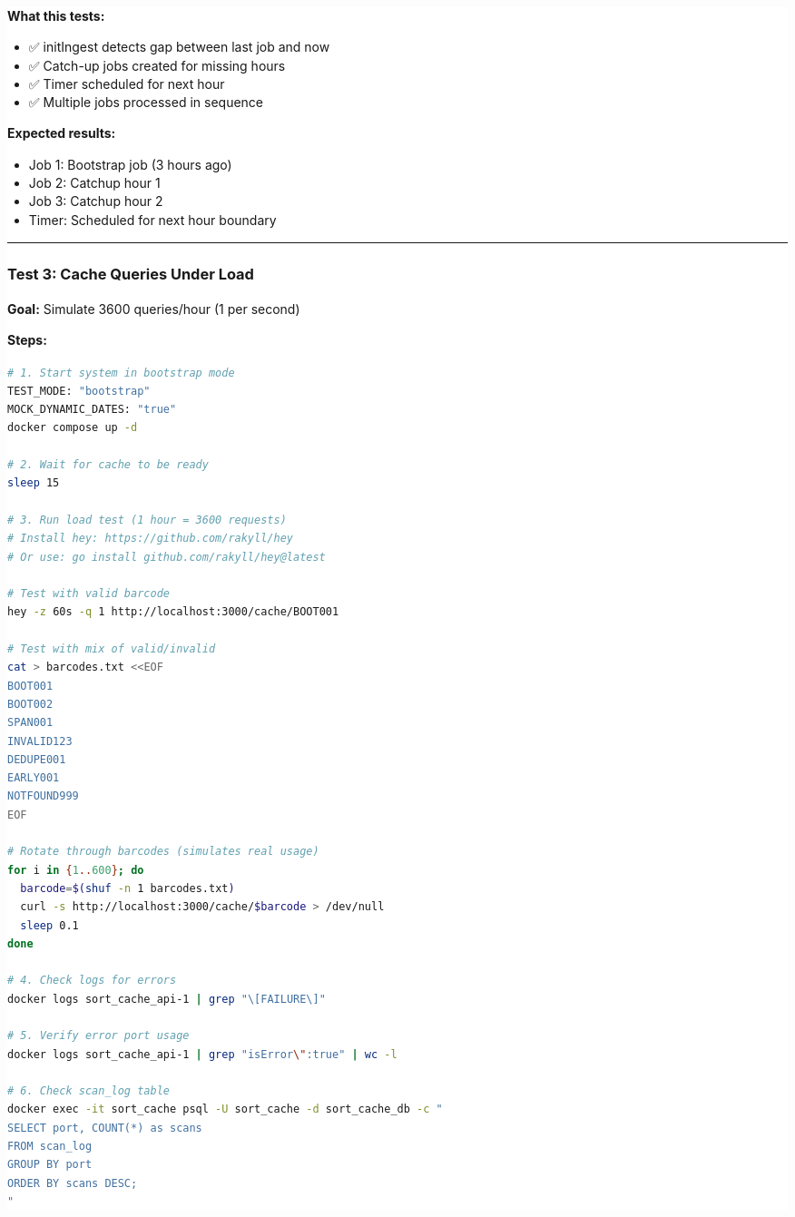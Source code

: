 **What this tests:**
- ✅ initIngest detects gap between last job and now
- ✅ Catch-up jobs created for missing hours
- ✅ Timer scheduled for next hour
- ✅ Multiple jobs processed in sequence

**Expected results:**
- Job 1: Bootstrap job (3 hours ago)
- Job 2: Catchup hour 1
- Job 3: Catchup hour 2
- Timer: Scheduled for next hour boundary

---

### Test 3: Cache Queries Under Load
**Goal:** Simulate 3600 queries/hour (1 per second)

**Steps:**
```bash
# 1. Start system in bootstrap mode
TEST_MODE: "bootstrap"
MOCK_DYNAMIC_DATES: "true"
docker compose up -d

# 2. Wait for cache to be ready
sleep 15

# 3. Run load test (1 hour = 3600 requests)
# Install hey: https://github.com/rakyll/hey
# Or use: go install github.com/rakyll/hey@latest

# Test with valid barcode
hey -z 60s -q 1 http://localhost:3000/cache/BOOT001

# Test with mix of valid/invalid
cat > barcodes.txt <<EOF
BOOT001
BOOT002
SPAN001
INVALID123
DEDUPE001
EARLY001
NOTFOUND999
EOF

# Rotate through barcodes (simulates real usage)
for i in {1..600}; do
  barcode=$(shuf -n 1 barcodes.txt)
  curl -s http://localhost:3000/cache/$barcode > /dev/null
  sleep 0.1
done

# 4. Check logs for errors
docker logs sort_cache_api-1 | grep "\[FAILURE\]"

# 5. Verify error port usage
docker logs sort_cache_api-1 | grep "isError\":true" | wc -l

# 6. Check scan_log table
docker exec -it sort_cache psql -U sort_cache -d sort_cache_db -c "
SELECT port, COUNT(*) as scans
FROM scan_log
GROUP BY port
ORDER BY scans DESC;
"
```